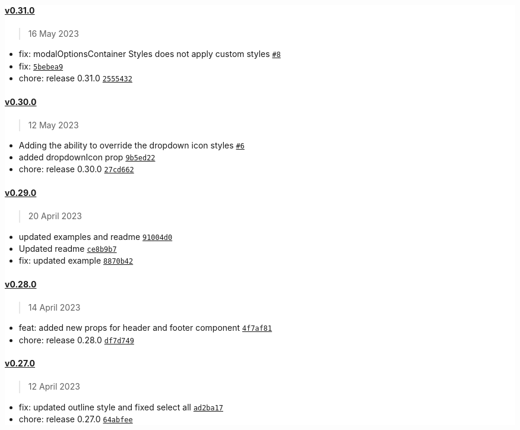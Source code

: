 #### [v0.31.0](https://github.com/azeezat/react-native-select/compare/v0.30.0...v0.31.0)

> 16 May 2023

- fix:  modalOptionsContainer Styles does not apply custom styles [`#8`](https://github.com/azeezat/react-native-select/pull/8)
- fix: [`5bebea9`](https://github.com/azeezat/react-native-select/commit/5bebea93e28f15f91767f44406b61709afe26d94)
- chore: release 0.31.0 [`2555432`](https://github.com/azeezat/react-native-select/commit/255543221bcf3f8dbf0ae5790d0f1cb155313b45)

#### [v0.30.0](https://github.com/azeezat/react-native-select/compare/v0.29.0...v0.30.0)

> 12 May 2023

- Adding the ability to override the dropdown icon styles [`#6`](https://github.com/azeezat/react-native-select/pull/6)
- added dropdownIcon prop [`9b5ed22`](https://github.com/azeezat/react-native-select/commit/9b5ed220b8f00b261b52ca891096de387cd77bc3)
- chore: release 0.30.0 [`27cd662`](https://github.com/azeezat/react-native-select/commit/27cd66284914890b28befdcec6f659c5863b221f)

#### [v0.29.0](https://github.com/azeezat/react-native-select/compare/v0.28.0...v0.29.0)

> 20 April 2023

- updated examples and readme [`91004d0`](https://github.com/azeezat/react-native-select/commit/91004d0f9729c12d4a96a977763e01e6c1b0c688)
- Updated readme [`ce8b9b7`](https://github.com/azeezat/react-native-select/commit/ce8b9b7af9f38de15795ee36dbdbbe6b6e52b0d2)
- fix: updated example [`8870b42`](https://github.com/azeezat/react-native-select/commit/8870b4254a5ee23c459fdf3815699c3a2b58ae8d)

#### [v0.28.0](https://github.com/azeezat/react-native-select/compare/v0.27.0...v0.28.0)

> 14 April 2023

- feat: added new props for header and footer component [`4f7af81`](https://github.com/azeezat/react-native-select/commit/4f7af819498885d916ce4787c45d95cc5dfe061f)
- chore: release 0.28.0 [`df7d749`](https://github.com/azeezat/react-native-select/commit/df7d749cde3ecd9646b6d7b978098a3882f9542f)

#### [v0.27.0](https://github.com/azeezat/react-native-select/compare/v0.26.0...v0.27.0)

> 12 April 2023

- fix: updated outline style and fixed select all [`ad2ba17`](https://github.com/azeezat/react-native-select/commit/ad2ba17fe7353a193f6847efa3972ba24a519edc)
- chore: release 0.27.0 [`64abfee`](https://github.com/azeezat/react-native-select/commit/64abfee3ea8187c19dcd3eba1c46d26a6016309c)
